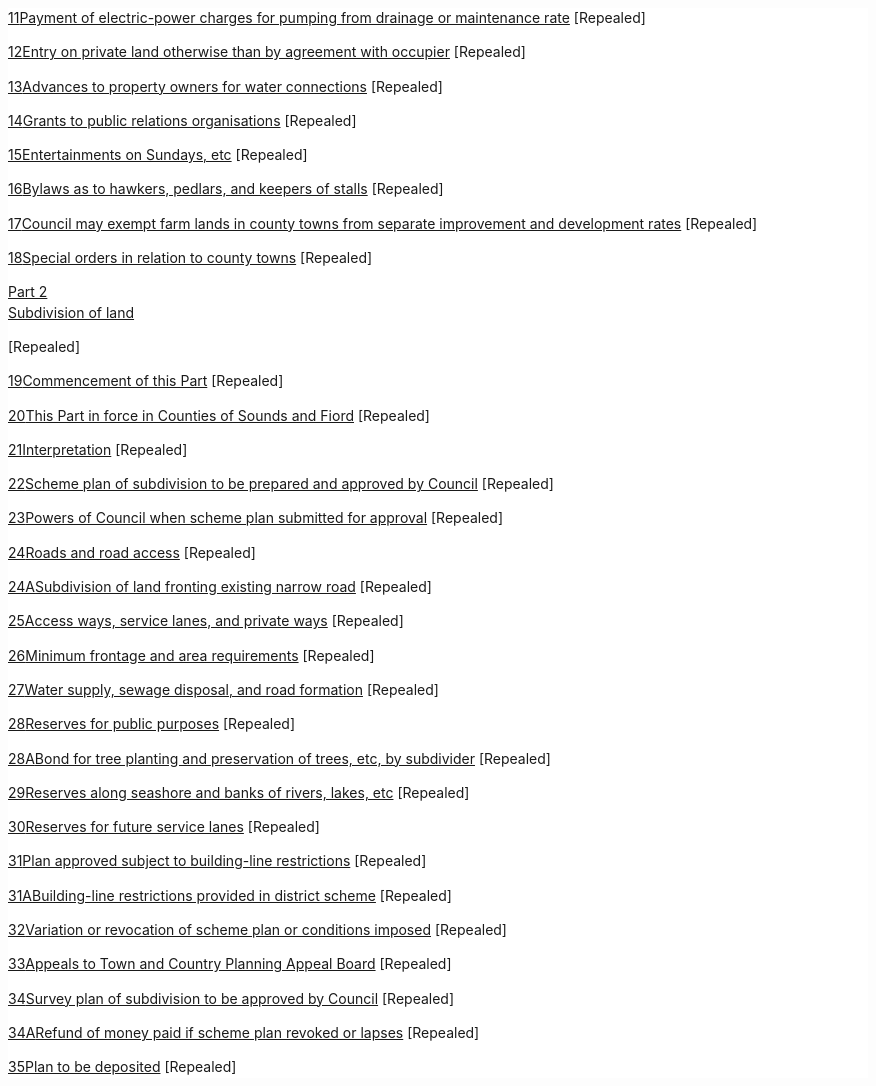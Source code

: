 [11][14][][14][Payment of electric-power charges for pumping from drainage or maintenance rate][14] \[Repealed\]

[12][15][][15][Entry on private land otherwise than by agreement with occupier][15] \[Repealed\]

[13][16][][16][Advances to property owners for water connections][16] \[Repealed\]

[14][17][][17][Grants to public relations organisations][17] \[Repealed\]

[15][18][][18][Entertainments on Sundays, etc][18] \[Repealed\]

[16][19][][19][Bylaws as to hawkers, pedlars, and keepers of stalls][19] \[Repealed\]

[17][20][][20][Council may exempt farm lands in county towns from separate improvement and development rates][20] \[Repealed\]

[18][21][][21][Special orders in relation to county towns][21] \[Repealed\]

[Part 2][22]  
[Subdivision of land][22]

\[Repealed\]

[19][23][][23][Commencement of this Part][23] \[Repealed\]

[20][24][][24][This Part in force in Counties of Sounds and Fiord][24] \[Repealed\]

[21][25][][25][Interpretation][25] \[Repealed\]

[22][26][][26][Scheme plan of subdivision to be prepared and approved by Council][26] \[Repealed\]

[23][27][][27][Powers of Council when scheme plan submitted for approval][27] \[Repealed\]

[24][28][][28][Roads and road access][28] \[Repealed\]

[24A][29][][29][Subdivision of land fronting existing narrow road][29] \[Repealed\]

[25][30][][30][Access ways, service lanes, and private ways][30] \[Repealed\]

[26][31][][31][Minimum frontage and area requirements][31] \[Repealed\]

[27][32][][32][Water supply, sewage disposal, and road formation][32] \[Repealed\]

[28][33][][33][Reserves for public purposes][33] \[Repealed\]

[28A][34][][34][Bond for tree planting and preservation of trees, etc, by subdivider][34] \[Repealed\]

[29][35][][35][Reserves along seashore and banks of rivers, lakes, etc][35] \[Repealed\]

[30][36][][36][Reserves for future service lanes][36] \[Repealed\]

[31][37][][37][Plan approved subject to building-line restrictions][37] \[Repealed\]

[31A][38][][38][Building-line restrictions provided in district scheme][38] \[Repealed\]

[32][39][][39][Variation or revocation of scheme plan or conditions imposed][39] \[Repealed\]

[33][40][][40][Appeals to Town and Country Planning Appeal Board][40] \[Repealed\]

[34][41][][41][Survey plan of subdivision to be approved by Council][41] \[Repealed\]

[34A][42][][42][Refund of money paid if scheme plan revoked or lapses][42] \[Repealed\]

[35][43][][43][Plan to be deposited][43] \[Repealed\]


[0]: http://www.legislation.govt.nz/act/public/1961/0131/latest/link.aspx?id=DLM34672
[1]: http://www.legislation.govt.nz/act/public/1961/0131/latest/link.aspx?id=DLM195466
[2]: http://www.legislation.govt.nz/act/public/1961/0131/latest/whole.html#DLM338492
[3]: http://www.legislation.govt.nz/act/public/1961/0131/latest/whole.html#DLM338495
[4]: http://www.legislation.govt.nz/act/public/1961/0131/latest/whole.html#DLM338497
[5]: http://www.legislation.govt.nz/act/public/1961/0131/latest/whole.html#DLM338498
[6]: http://www.legislation.govt.nz/act/public/1961/0131/latest/whole.html#DLM339100
[7]: http://www.legislation.govt.nz/act/public/1961/0131/latest/whole.html#DLM339102
[8]: http://www.legislation.govt.nz/act/public/1961/0131/latest/whole.html#DLM339104
[9]: http://www.legislation.govt.nz/act/public/1961/0131/latest/whole.html#DLM339106
[10]: http://www.legislation.govt.nz/act/public/1961/0131/latest/whole.html#DLM339108
[11]: http://www.legislation.govt.nz/act/public/1961/0131/latest/whole.html#DLM339110
[12]: http://www.legislation.govt.nz/act/public/1961/0131/latest/whole.html#DLM339112
[13]: http://www.legislation.govt.nz/act/public/1961/0131/latest/whole.html#DLM339114
[14]: http://www.legislation.govt.nz/act/public/1961/0131/latest/whole.html#DLM339116
[15]: http://www.legislation.govt.nz/act/public/1961/0131/latest/whole.html#DLM339118
[16]: http://www.legislation.govt.nz/act/public/1961/0131/latest/whole.html#DLM339120
[17]: http://www.legislation.govt.nz/act/public/1961/0131/latest/whole.html#DLM339122
[18]: http://www.legislation.govt.nz/act/public/1961/0131/latest/whole.html#DLM339124
[19]: http://www.legislation.govt.nz/act/public/1961/0131/latest/whole.html#DLM339126
[20]: http://www.legislation.govt.nz/act/public/1961/0131/latest/whole.html#DLM339128
[21]: http://www.legislation.govt.nz/act/public/1961/0131/latest/whole.html#DLM339130
[22]: http://www.legislation.govt.nz/act/public/1961/0131/latest/whole.html#DLM339132
[23]: http://www.legislation.govt.nz/act/public/1961/0131/latest/whole.html#DLM339133
[24]: http://www.legislation.govt.nz/act/public/1961/0131/latest/whole.html#DLM339135
[25]: http://www.legislation.govt.nz/act/public/1961/0131/latest/whole.html#DLM339137
[26]: http://www.legislation.govt.nz/act/public/1961/0131/latest/whole.html#DLM339139
[27]: http://www.legislation.govt.nz/act/public/1961/0131/latest/whole.html#DLM339141
[28]: http://www.legislation.govt.nz/act/public/1961/0131/latest/whole.html#DLM339143
[29]: http://www.legislation.govt.nz/act/public/1961/0131/latest/whole.html#DLM4294708
[30]: http://www.legislation.govt.nz/act/public/1961/0131/latest/whole.html#DLM339145
[31]: http://www.legislation.govt.nz/act/public/1961/0131/latest/whole.html#DLM339147
[32]: http://www.legislation.govt.nz/act/public/1961/0131/latest/whole.html#DLM339149
[33]: http://www.legislation.govt.nz/act/public/1961/0131/latest/whole.html#DLM339151
[34]: http://www.legislation.govt.nz/act/public/1961/0131/latest/whole.html#DLM4294709
[35]: http://www.legislation.govt.nz/act/public/1961/0131/latest/whole.html#DLM339153
[36]: http://www.legislation.govt.nz/act/public/1961/0131/latest/whole.html#DLM339155
[37]: http://www.legislation.govt.nz/act/public/1961/0131/latest/whole.html#DLM339157
[38]: http://www.legislation.govt.nz/act/public/1961/0131/latest/whole.html#DLM4294710
[39]: http://www.legislation.govt.nz/act/public/1961/0131/latest/whole.html#DLM339159
[40]: http://www.legislation.govt.nz/act/public/1961/0131/latest/whole.html#DLM339161
[41]: http://www.legislation.govt.nz/act/public/1961/0131/latest/whole.html#DLM339163
[42]: http://www.legislation.govt.nz/act/public/1961/0131/latest/whole.html#DLM4294711
[43]: http://www.legislation.govt.nz/act/public/1961/0131/latest/whole.html#DLM339165
[44]: http://www.legislation.govt.nz/act/public/1961/0131/latest/whole.html#DLM339167
[45]: http://www.legislation.govt.nz/act/public/1961/0131/latest/whole.html#DLM339169
[46]: http://www.legislation.govt.nz/act/public/1961/0131/latest/whole.html#DLM339171
[47]: http://www.legislation.govt.nz/act/public/1961/0131/latest/whole.html#DLM339173
[48]: http://www.legislation.govt.nz/act/public/1961/0131/latest/whole.html#DLM339175
[49]: http://www.legislation.govt.nz/act/public/1961/0131/latest/whole.html#DLM339177
[50]: http://www.legislation.govt.nz/act/public/1961/0131/latest/whole.html#DLM339179
[51]: http://www.legislation.govt.nz/act/public/1961/0131/latest/whole.html#DLM339181
[52]: http://www.legislation.govt.nz/act/public/1961/0131/latest/whole.html#DLM339183
[53]: http://www.legislation.govt.nz/act/public/1961/0131/latest/whole.html#DLM339185
[54]: http://www.legislation.govt.nz/act/public/1961/0131/latest/whole.html#DLM339187
[55]: http://www.legislation.govt.nz/act/public/1961/0131/latest/whole.html#DLM339188
[56]: http://www.legislation.govt.nz/act/public/1961/0131/latest/whole.html#DLM339190
[57]: http://www.legislation.govt.nz/act/public/1961/0131/latest/whole.html#DLM339191
[58]: http://www.legislation.govt.nz/act/public/1961/0131/latest/whole.html#DLM339193
[59]: http://www.legislation.govt.nz/act/public/1961/0131/latest/whole.html#DLM339195
[60]: http://www.legislation.govt.nz/act/public/1961/0131/latest/whole.html#DLM339197
[61]: http://www.legislation.govt.nz/act/public/1961/0131/latest/whole.html#DLM339199
[62]: http://www.legislation.govt.nz/act/public/1961/0131/latest/whole.html#DLM339401
[63]: http://www.legislation.govt.nz/act/public/1961/0131/latest/whole.html#DLM339403
[64]: http://www.legislation.govt.nz/act/public/1961/0131/latest/whole.html#DLM339405
[65]: http://www.legislation.govt.nz/act/public/1961/0131/latest/whole.html#DLM339407
[66]: http://www.legislation.govt.nz/act/public/1961/0131/latest/whole.html#DLM339409
[67]: http://www.legislation.govt.nz/act/public/1961/0131/latest/whole.html#DLM339411
[68]: http://www.legislation.govt.nz/act/public/1961/0131/latest/whole.html#DLM339412
[69]: http://www.legislation.govt.nz/act/public/1961/0131/latest/whole.html#DLM339414
[70]: http://www.legislation.govt.nz/act/public/1961/0131/latest/whole.html#DLM339416
[71]: http://www.legislation.govt.nz/act/public/1961/0131/latest/whole.html#DLM339418
[72]: http://www.legislation.govt.nz/act/public/1961/0131/latest/whole.html#DLM339420
[73]: http://www.legislation.govt.nz/act/public/1961/0131/latest/whole.html#DLM339421
[74]: http://www.legislation.govt.nz/act/public/1961/0131/latest/whole.html#DLM339423
[75]: http://www.legislation.govt.nz/act/public/1961/0131/latest/whole.html#DLM339425
[76]: http://www.legislation.govt.nz/act/public/1961/0131/latest/whole.html#DLM339427
[77]: http://www.legislation.govt.nz/act/public/1961/0131/latest/whole.html#DLM339429
[78]: http://www.legislation.govt.nz/act/public/1961/0131/latest/whole.html#DLM339430
[79]: http://www.legislation.govt.nz/act/public/1961/0131/latest/whole.html#DLM339432
[80]: http://www.legislation.govt.nz/act/public/1961/0131/latest/whole.html#DLM339434
[81]: http://www.legislation.govt.nz/act/public/1961/0131/latest/whole.html#DLM339436
[82]: http://www.legislation.govt.nz/act/public/1961/0131/latest/whole.html#DLM339438
[83]: http://www.legislation.govt.nz/act/public/1961/0131/latest/whole.html#DLM339440
[84]: http://www.legislation.govt.nz/act/public/1961/0131/latest/whole.html#DLM339441
[85]: http://www.legislation.govt.nz/act/public/1961/0131/latest/whole.html#DLM339443
[86]: http://www.legislation.govt.nz/act/public/1961/0131/latest/whole.html#DLM339444
[87]: http://www.legislation.govt.nz/act/public/1961/0131/latest/whole.html#DLM339446
[88]: http://www.legislation.govt.nz/act/public/1961/0131/latest/whole.html#DLM339448
[89]: http://www.legislation.govt.nz/act/public/1961/0131/latest/whole.html#DLM339450
[90]: http://www.legislation.govt.nz/act/public/1961/0131/latest/whole.html#DLM339451
[91]: http://www.legislation.govt.nz/act/public/1961/0131/latest/whole.html#DLM339456
[92]: http://www.legislation.govt.nz/act/public/1961/0131/latest/whole.html#DLM339460
[93]: http://www.legislation.govt.nz/act/public/1961/0131/latest/whole.html#DLM339461
[94]: http://www.legislation.govt.nz/act/public/1961/0131/latest/whole.html#DLM339462
[95]: http://www.legislation.govt.nz/act/public/1961/0131/latest/whole.html#DLM339466
[96]: http://www.legislation.govt.nz/act/public/1961/0131/latest/whole.html#DLM339470
[97]: http://www.legislation.govt.nz/act/public/1961/0131/latest/whole.html#DLM339478
[98]: http://www.legislation.govt.nz/act/public/1961/0131/latest/whole.html#DLM339481
[99]: http://www.legislation.govt.nz/act/public/1961/0131/latest/whole.html#DLM339484
[100]: http://www.legislation.govt.nz/act/public/1961/0131/latest/whole.html#DLM339489
[101]: http://www.legislation.govt.nz/act/public/1961/0131/latest/whole.html#DLM339492
[102]: http://www.legislation.govt.nz/act/public/1961/0131/latest/whole.html#DLM339495
[103]: http://www.legislation.govt.nz/act/public/1961/0131/latest/whole.html#DLM339497
[104]: http://www.legislation.govt.nz/act/public/1961/0131/latest/whole.html#DLM339499
[105]: http://www.legislation.govt.nz/act/public/1961/0131/latest/whole.html#DLM339601
[106]: http://www.legislation.govt.nz/act/public/1961/0131/latest/whole.html#DLM339603
[107]: http://www.legislation.govt.nz/act/public/1961/0131/latest/whole.html#DLM339605
[108]: http://www.legislation.govt.nz/act/public/1961/0131/latest/link.aspx?id=DLM34673
[109]: http://www.legislation.govt.nz/act/public/1961/0131/latest/link.aspx?id=DLM21255
[110]: http://www.legislation.govt.nz/act/public/1961/0131/latest/link.aspx?id=DLM421070
[111]: http://www.legislation.govt.nz/act/public/1961/0131/latest/link.aspx?id=DLM174092
[112]: http://www.legislation.govt.nz/act/public/1961/0131/latest/link.aspx?id=DLM45426
[113]: http://www.legislation.govt.nz/act/public/1961/0131/latest/link.aspx?id=DLM48604
[114]: http://www.pco.parliament.govt.nz/reprints/
[115]: http://www.legislation.govt.nz/act/public/1961/0131/latest/link.aspx?id=DLM195439
[116]: http://www.pco.parliament.govt.nz/editorial-conventions/
[117]: http://www.legislation.govt.nz/act/public/1961/0131/latest/link.aspx?id=DLM195468
[118]: http://www.legislation.govt.nz/act/public/1961/0131/latest/link.aspx?id=DLM195470